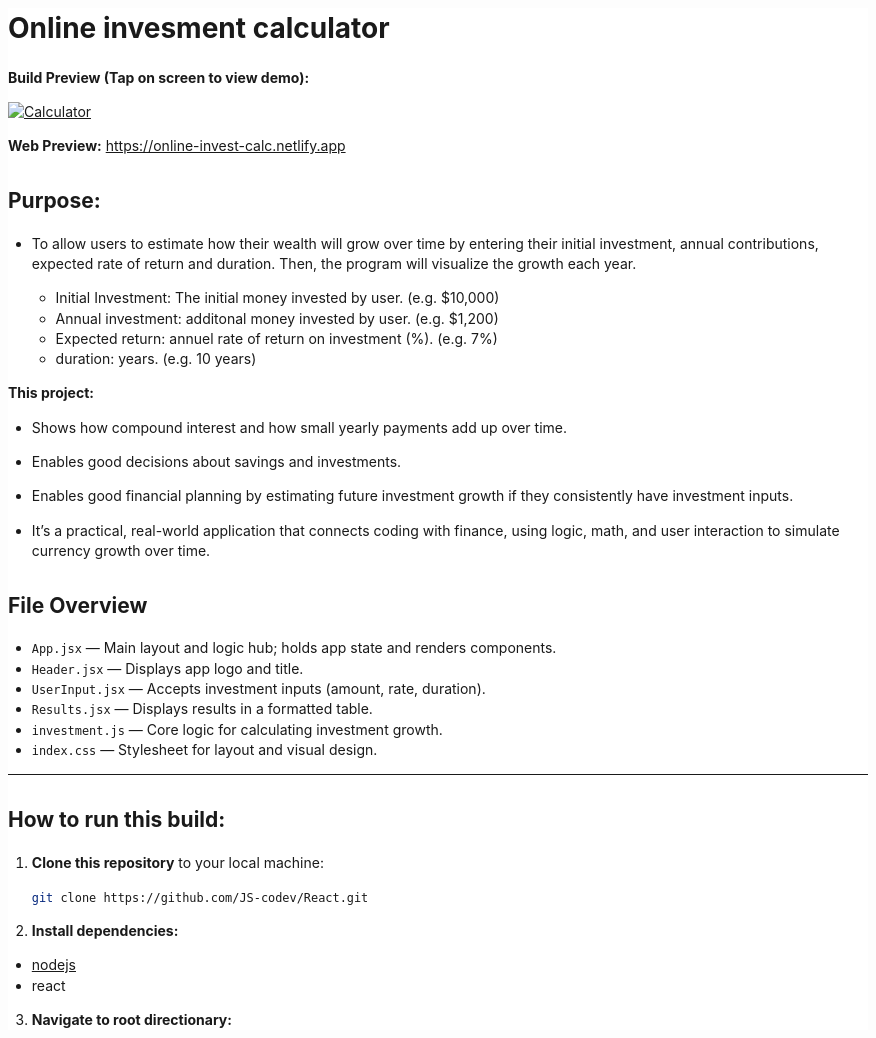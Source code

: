 
# Online invesment calculator

**Build Preview (Tap on screen to view demo):**

[![Calculator](https://img.youtube.com/vi/N9p64Upw8OM/0.jpg)](https://youtu.be/N9p64Upw8OM)

**Web Preview:** https://online-invest-calc.netlify.app 

## Purpose:
- To allow users to estimate how their wealth will grow over time by entering their initial investment, annual contributions, expected rate of return and duration. Then, the program will visualize the growth each year.

    - Initial Investment: The initial money invested by user. (e.g. $10,000)
    - Annual investment: additonal money invested by user. (e.g. $1,200)
    - Expected return: annuel rate of return on investment (%). (e.g. 7%)
    - duration: years. (e.g. 10 years)

**This project:**
- Shows how compound interest and how small yearly payments add up over time.

- Enables good decisions about savings and investments.

- Enables good financial planning by estimating future investment growth if they consistently have investment inputs.

- It’s a practical, real-world application that connects coding with finance, using logic, math, and user interaction to simulate currency growth over time.

## File Overview

- `App.jsx` — Main layout and logic hub; holds app state and renders components.
- `Header.jsx` — Displays app logo and title.
- `UserInput.jsx` — Accepts investment inputs (amount, rate, duration).
- `Results.jsx` — Displays results in a formatted table.
- `investment.js` — Core logic for calculating investment growth.
- `index.css` — Stylesheet for layout and visual design.

---

## How to run this build:

1. **Clone this repository** to your local machine:
   ```bash
   git clone https://github.com/JS-codev/React.git
   ```

2. **Install dependencies:**
- [nodejs](https://nodejs.org/en/download)
- react

3. **Navigate to root directionary:**
